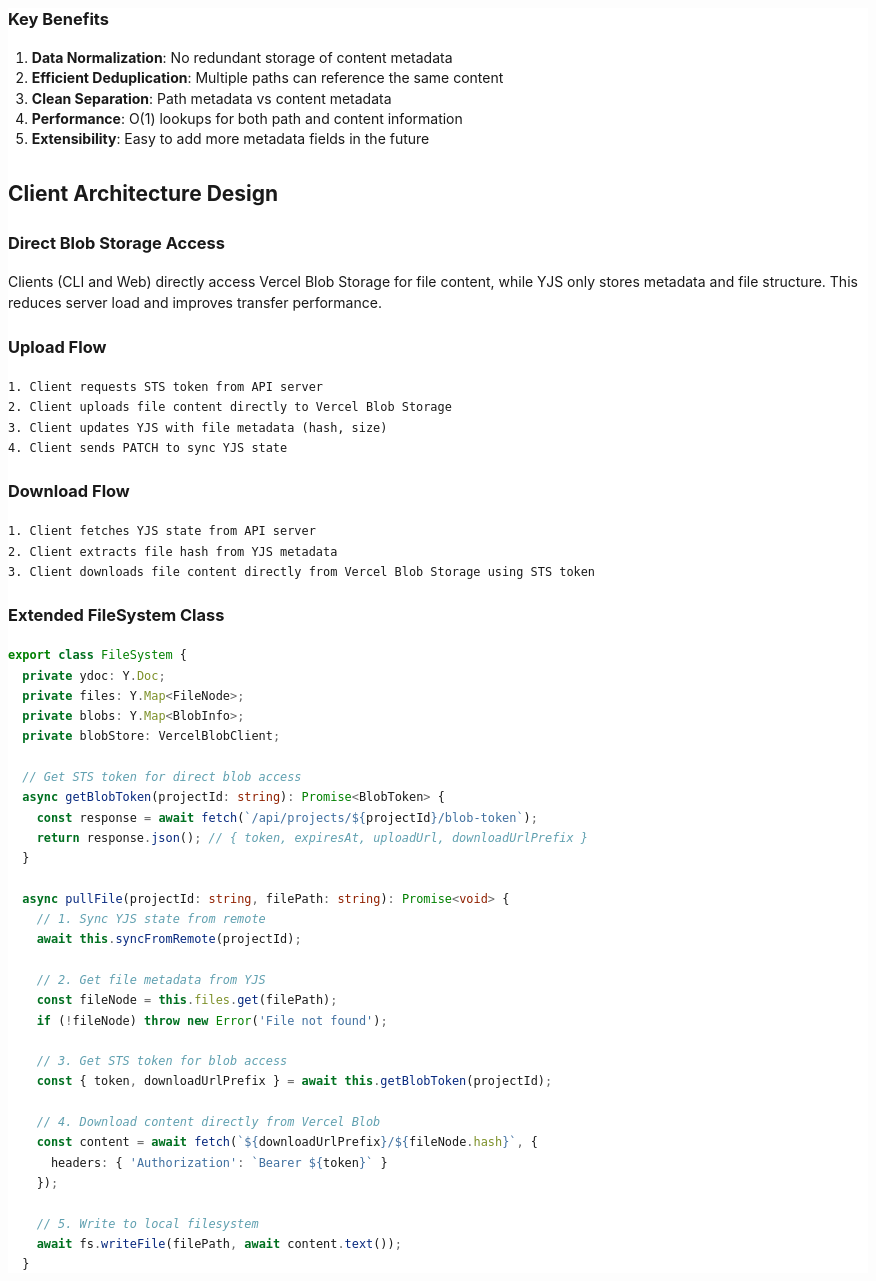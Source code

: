 ### Key Benefits

1. **Data Normalization**: No redundant storage of content metadata
2. **Efficient Deduplication**: Multiple paths can reference the same content
3. **Clean Separation**: Path metadata vs content metadata
4. **Performance**: O(1) lookups for both path and content information
5. **Extensibility**: Easy to add more metadata fields in the future

## Client Architecture Design

### Direct Blob Storage Access

Clients (CLI and Web) directly access Vercel Blob Storage for file content, while YJS only stores metadata and file structure. This reduces server load and improves transfer performance.

### Upload Flow
```
1. Client requests STS token from API server
2. Client uploads file content directly to Vercel Blob Storage
3. Client updates YJS with file metadata (hash, size)
4. Client sends PATCH to sync YJS state
```

### Download Flow
```
1. Client fetches YJS state from API server
2. Client extracts file hash from YJS metadata
3. Client downloads file content directly from Vercel Blob Storage using STS token
```

### Extended FileSystem Class

```typescript
export class FileSystem {
  private ydoc: Y.Doc;
  private files: Y.Map<FileNode>;
  private blobs: Y.Map<BlobInfo>;
  private blobStore: VercelBlobClient;

  // Get STS token for direct blob access
  async getBlobToken(projectId: string): Promise<BlobToken> {
    const response = await fetch(`/api/projects/${projectId}/blob-token`);
    return response.json(); // { token, expiresAt, uploadUrl, downloadUrlPrefix }
  }

  async pullFile(projectId: string, filePath: string): Promise<void> {
    // 1. Sync YJS state from remote
    await this.syncFromRemote(projectId);
    
    // 2. Get file metadata from YJS
    const fileNode = this.files.get(filePath);
    if (!fileNode) throw new Error('File not found');
    
    // 3. Get STS token for blob access
    const { token, downloadUrlPrefix } = await this.getBlobToken(projectId);
    
    // 4. Download content directly from Vercel Blob
    const content = await fetch(`${downloadUrlPrefix}/${fileNode.hash}`, {
      headers: { 'Authorization': `Bearer ${token}` }
    });
    
    // 5. Write to local filesystem
    await fs.writeFile(filePath, await content.text());
  }
```